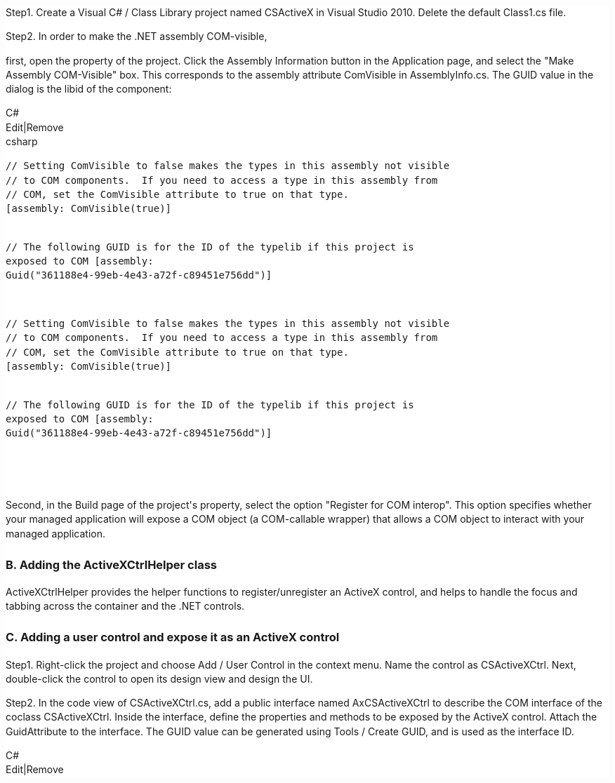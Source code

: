 <p class="MsoNormal">Step1. Create a Visual C# / Class Library project named CSActiveX in Visual Studio 2010. Delete the default Class1.cs file.
</p>
<p class="MsoNormal">Step2. In order to make the .NET assembly COM-visible, <span style="">
</span></p>
<p class="MsoNormal">first, open the property of the project. Click the Assembly Information button in the Application page, and select the &quot;Make Assembly COM-Visible&quot; box. This corresponds to the assembly attribute ComVisible in AssemblyInfo.cs<span style="">.
 T</span>he GUID value in the dialog is the libid of the component: </p>
<div class="scriptcode">
<div class="pluginEditHolder" pluginCommand="mceScriptCode">
<div class="title"><span>C#</span></div>
<div class="pluginLinkHolder"><span class="pluginEditHolderLink">Edit</span>|<span class="pluginRemoveHolderLink">Remove</span>
</div>
<span class="hidden">csharp</span>
<pre class="hidden">
// Setting ComVisible to false makes the types in this assembly not visible 
// to COM components.  If you need to access a type in this assembly from 
// COM, set the ComVisible attribute to true on that type.
[assembly: ComVisible(true)]


// The following GUID is for the ID of the typelib if this project is exposed to COM
[assembly: Guid(&quot;361188e4-99eb-4e43-a72f-c89451e756dd&quot;)]

</pre>
<pre id="codePreview" class="csharp">
// Setting ComVisible to false makes the types in this assembly not visible 
// to COM components.  If you need to access a type in this assembly from 
// COM, set the ComVisible attribute to true on that type.
[assembly: ComVisible(true)]


// The following GUID is for the ID of the typelib if this project is exposed to COM
[assembly: Guid(&quot;361188e4-99eb-4e43-a72f-c89451e756dd&quot;)]

</pre>
</div>
</div>
<div class="endscriptcode">&nbsp;</div>
<p class="MsoNormal">Second, in the Build page of the project's property, select the option &quot;Register for COM interop&quot;. This option specifies whether your managed application will expose a COM object (a COM-callable wrapper) that allows a COM object
 to interact with your managed application. </p>
<h3><span style="">B. Adding the ActiveXCtrlHelper class </span></h3>
<p class="MsoNormal">ActiveXCtrlHelper provides the helper functions to register/unregister an ActiveX control, and helps to handle the focus and tabbing across the container and the .NET controls.
</p>
<h3><span style="">C. Adding a user control and expose it as an ActiveX control </span>
</h3>
<p class="MsoNormal">Step1. Right-click the project and choose Add / User Control in the context menu. Name the control as CSActiveXCtrl. Next, double-click the control to open its design view and design the UI.
</p>
<p class="MsoNormal">Step2. In the code view of CSActiveXCtrl.cs, add a public interface named AxCSActiveXCtrl to describe the COM interface of the coclass CSActiveXCtrl. Inside the interface, define the properties and methods to be exposed by the ActiveX
 control. Attach the GuidAttribute to the interface. The GUID value can be generated using Tools / Create GUID, and is used as the interface ID.
</p>
<div class="scriptcode">
<div class="pluginEditHolder" pluginCommand="mceScriptCode">
<div class="title"><span>C#</span></div>
<div class="pluginLinkHolder"><span class="pluginEditHolderLink">Edit</span>|<span class="pluginRemoveHolderLink">Remove</span>